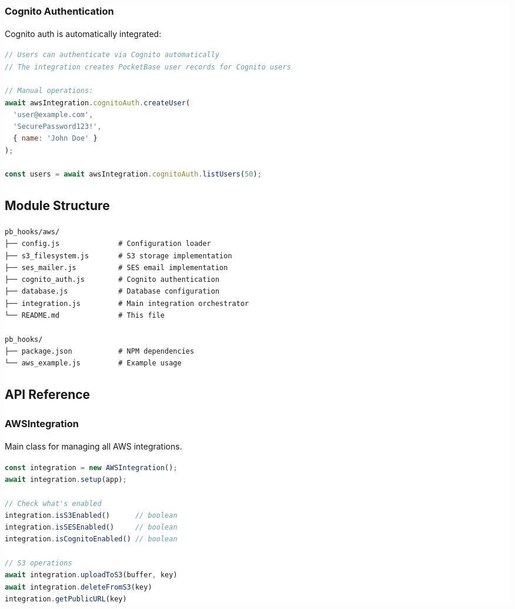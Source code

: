 ### Cognito Authentication

Cognito auth is automatically integrated:

```javascript
// Users can authenticate via Cognito automatically
// The integration creates PocketBase user records for Cognito users

// Manual operations:
await awsIntegration.cognitoAuth.createUser(
  'user@example.com',
  'SecurePassword123!',
  { name: 'John Doe' }
);

const users = await awsIntegration.cognitoAuth.listUsers(50);
```

## Module Structure

```
pb_hooks/aws/
├── config.js              # Configuration loader
├── s3_filesystem.js       # S3 storage implementation
├── ses_mailer.js          # SES email implementation
├── cognito_auth.js        # Cognito authentication
├── database.js            # Database configuration
├── integration.js         # Main integration orchestrator
└── README.md              # This file

pb_hooks/
├── package.json           # NPM dependencies
└── aws_example.js         # Example usage
```

## API Reference

### AWSIntegration

Main class for managing all AWS integrations.

```javascript
const integration = new AWSIntegration();
await integration.setup(app);

// Check what's enabled
integration.isS3Enabled()      // boolean
integration.isSESEnabled()     // boolean
integration.isCognitoEnabled() // boolean

// S3 operations
await integration.uploadToS3(buffer, key)
await integration.deleteFromS3(key)
integration.getPublicURL(key)
```
